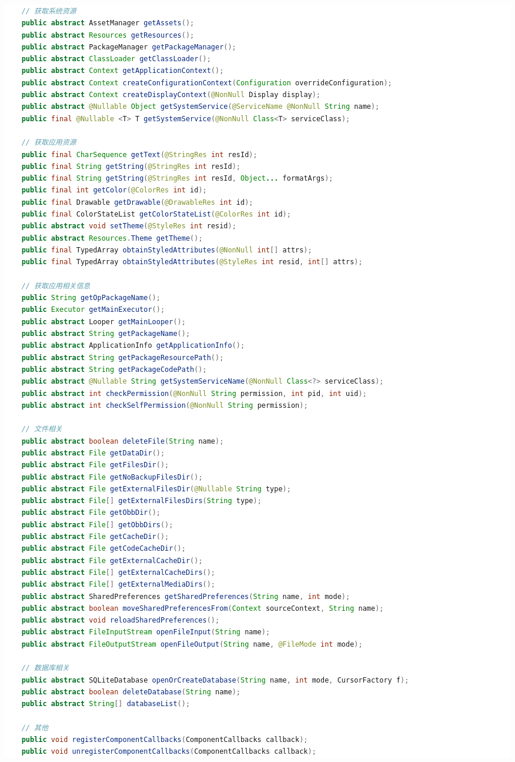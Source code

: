 ```java
    // 获取系统资源
    public abstract AssetManager getAssets();
    public abstract Resources getResources();
    public abstract PackageManager getPackageManager();
    public abstract ClassLoader getClassLoader();
    public abstract Context getApplicationContext();
    public abstract Context createConfigurationContext(Configuration overrideConfiguration);
    public abstract Context createDisplayContext(@NonNull Display display);
    public abstract @Nullable Object getSystemService(@ServiceName @NonNull String name);
    public final @Nullable <T> T getSystemService(@NonNull Class<T> serviceClass);

    // 获取应用资源
    public final CharSequence getText(@StringRes int resId);
    public final String getString(@StringRes int resId);
    public final String getString(@StringRes int resId, Object... formatArgs);
    public final int getColor(@ColorRes int id);
    public final Drawable getDrawable(@DrawableRes int id);
    public final ColorStateList getColorStateList(@ColorRes int id);
    public abstract void setTheme(@StyleRes int resid);
    public abstract Resources.Theme getTheme();
    public final TypedArray obtainStyledAttributes(@NonNull int[] attrs);
    public final TypedArray obtainStyledAttributes(@StyleRes int resid, int[] attrs);

    // 获取应用相关信息
    public String getOpPackageName();
    public Executor getMainExecutor();
    public abstract Looper getMainLooper();
    public abstract String getPackageName();
    public abstract ApplicationInfo getApplicationInfo();
    public abstract String getPackageResourcePath();
    public abstract String getPackageCodePath();
    public abstract @Nullable String getSystemServiceName(@NonNull Class<?> serviceClass);
    public abstract int checkPermission(@NonNull String permission, int pid, int uid);
    public abstract int checkSelfPermission(@NonNull String permission);

    // 文件相关
    public abstract boolean deleteFile(String name);
    public abstract File getDataDir();
    public abstract File getFilesDir();
    public abstract File getNoBackupFilesDir();
    public abstract File getExternalFilesDir(@Nullable String type);
    public abstract File[] getExternalFilesDirs(String type);
    public abstract File getObbDir();
    public abstract File[] getObbDirs();
    public abstract File getCacheDir();
    public abstract File getCodeCacheDir();
    public abstract File getExternalCacheDir();
    public abstract File[] getExternalCacheDirs();
    public abstract File[] getExternalMediaDirs();
    public abstract SharedPreferences getSharedPreferences(String name, int mode);
    public abstract boolean moveSharedPreferencesFrom(Context sourceContext, String name);
    public abstract void reloadSharedPreferences();
    public abstract FileInputStream openFileInput(String name);
    public abstract FileOutputStream openFileOutput(String name, @FileMode int mode);

    // 数据库相关
    public abstract SQLiteDatabase openOrCreateDatabase(String name, int mode, CursorFactory f);
    public abstract boolean deleteDatabase(String name);
    public abstract String[] databaseList();

    // 其他
    public void registerComponentCallbacks(ComponentCallbacks callback);
    public void unregisterComponentCallbacks(ComponentCallbacks callback);
```